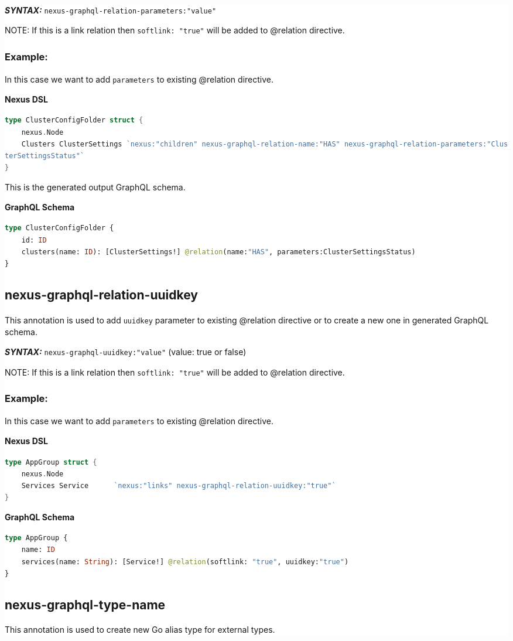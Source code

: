 **_SYNTAX:_** `nexus-graphql-relation-parameters:"value"`

NOTE: If this is a link relation then `softlink: "true"` will be added to @relation directive.

### Example:
In this case we want to add `parameters` to existing @relation directive.

**Nexus DSL**
```go
type ClusterConfigFolder struct {
    nexus.Node
    Clusters ClusterSettings `nexus:"children" nexus-graphql-relation-name:"HAS" nexus-graphql-relation-parameters:"ClusterSettingsStatus"`
}
```
This is the generated output GraphQL schema.

**GraphQL Schema**

```graphql
type ClusterConfigFolder {
    id: ID
    clusters(name: ID): [ClusterSettings!] @relation(name:"HAS", parameters:ClusterSettingsStatus)
}
```

## nexus-graphql-relation-uuidkey
This annotation is used to add `uuidkey` parameter to existing @relation directive or to create a new one in generated GraphQL schema.

**_SYNTAX:_** `nexus-graphql-uuidkey:"value"` (value: true or false)

NOTE: If this is a link relation then `softlink: "true"` will be added to @relation directive.

### Example:
In this case we want to add `parameters` to existing @relation directive.

**Nexus DSL**
```go
type AppGroup struct {
    nexus.Node
    Services Service      `nexus:"links" nexus-graphql-relation-uuidkey:"true"`
}

```

**GraphQL Schema**

```graphql
type AppGroup {
    name: ID
    services(name: String): [Service!] @relation(softlink: "true", uuidkey:"true")
}
```

## nexus-graphql-type-name
This annotation is used to create new Go alias type for external types.
